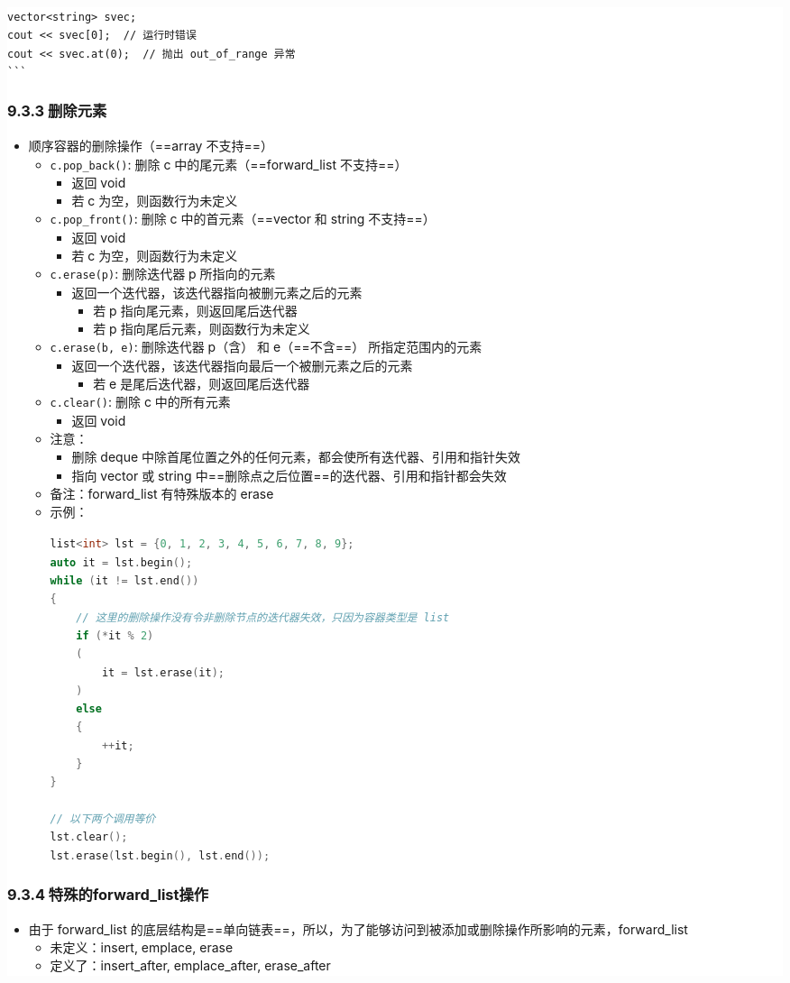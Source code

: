     vector<string> svec;
    cout << svec[0];  // 运行时错误
    cout << svec.at(0);  // 抛出 out_of_range 异常
    ```

### 9.3.3 删除元素

- 顺序容器的删除操作（==array 不支持==）
  - `c.pop_back()`: 删除 c 中的尾元素（==forward_list 不支持==）
    - 返回 void
    - 若 c 为空，则函数行为未定义 
  - `c.pop_front()`: 删除 c 中的首元素（==vector 和 string 不支持==）
    - 返回 void
    - 若 c 为空，则函数行为未定义 
  - `c.erase(p)`: 删除迭代器 p 所指向的元素
    - 返回一个迭代器，该迭代器指向被删元素之后的元素
      - 若 p 指向尾元素，则返回尾后迭代器
      - 若 p 指向尾后元素，则函数行为未定义
  - `c.erase(b, e)`: 删除迭代器 p（含） 和 e（==不含==） 所指定范围内的元素
    - 返回一个迭代器，该迭代器指向最后一个被删元素之后的元素
      - 若 e 是尾后迭代器，则返回尾后迭代器
  - `c.clear()`: 删除 c 中的所有元素
    - 返回 void
  - 注意：
      - 删除 deque 中除首尾位置之外的任何元素，都会使所有迭代器、引用和指针失效
      - 指向 vector 或 string 中==删除点之后位置==的迭代器、引用和指针都会失效
  - 备注：forward_list 有特殊版本的 erase
  - 示例：
    ```C++
    list<int> lst = {0, 1, 2, 3, 4, 5, 6, 7, 8, 9};
    auto it = lst.begin();
    while (it != lst.end())
    {
        // 这里的删除操作没有令非删除节点的迭代器失效，只因为容器类型是 list
        if (*it % 2)
        (
            it = lst.erase(it);
        )
        else
        {
            ++it;
        }
    }

    // 以下两个调用等价
    lst.clear();
    lst.erase(lst.begin(), lst.end());
    ```

### 9.3.4 特殊的forward_list操作

- 由于 forward_list 的底层结构是==单向链表==，所以，为了能够访问到被添加或删除操作所影响的元素，forward_list
  - 未定义：insert, emplace, erase
  - 定义了：insert_after, emplace_after, erase_after
